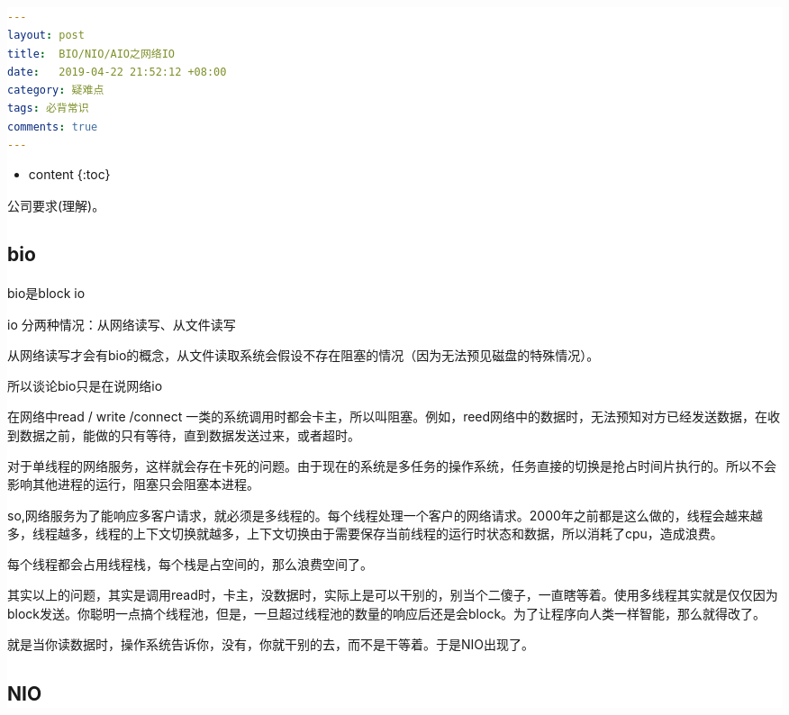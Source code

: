 ```yaml
---
layout: post
title:  BIO/NIO/AIO之网络IO
date:   2019-04-22 21:52:12 +08:00
category: 疑难点
tags: 必背常识
comments: true
---
```


* content
{:toc}


公司要求(理解)。























## bio

bio是block io

io 分两种情况：从网络读写、从文件读写

从网络读写才会有bio的概念，从文件读取系统会假设不存在阻塞的情况（因为无法预见磁盘的特殊情况）。

所以谈论bio只是在说网络io

在网络中read / write /connect 一类的系统调用时都会卡主，所以叫阻塞。例如，reed网络中的数据时，无法预知对方已经发送数据，在收到数据之前，能做的只有等待，直到数据发送过来，或者超时。

对于单线程的网络服务，这样就会存在卡死的问题。由于现在的系统是多任务的操作系统，任务直接的切换是抢占时间片执行的。所以不会影响其他进程的运行，阻塞只会阻塞本进程。

so,网络服务为了能响应多客户请求，就必须是多线程的。每个线程处理一个客户的网络请求。2000年之前都是这么做的，线程会越来越多，线程越多，线程的上下文切换就越多，上下文切换由于需要保存当前线程的运行时状态和数据，所以消耗了cpu，造成浪费。

每个线程都会占用线程栈，每个栈是占空间的，那么浪费空间了。

其实以上的问题，其实是调用read时，卡主，没数据时，实际上是可以干别的，别当个二傻子，一直瞎等着。使用多线程其实就是仅仅因为block发送。你聪明一点搞个线程池，但是，一旦超过线程池的数量的响应后还是会block。为了让程序向人类一样智能，那么就得改了。

就是当你读数据时，操作系统告诉你，没有，你就干别的去，而不是干等着。于是NIO出现了。


## NIO
